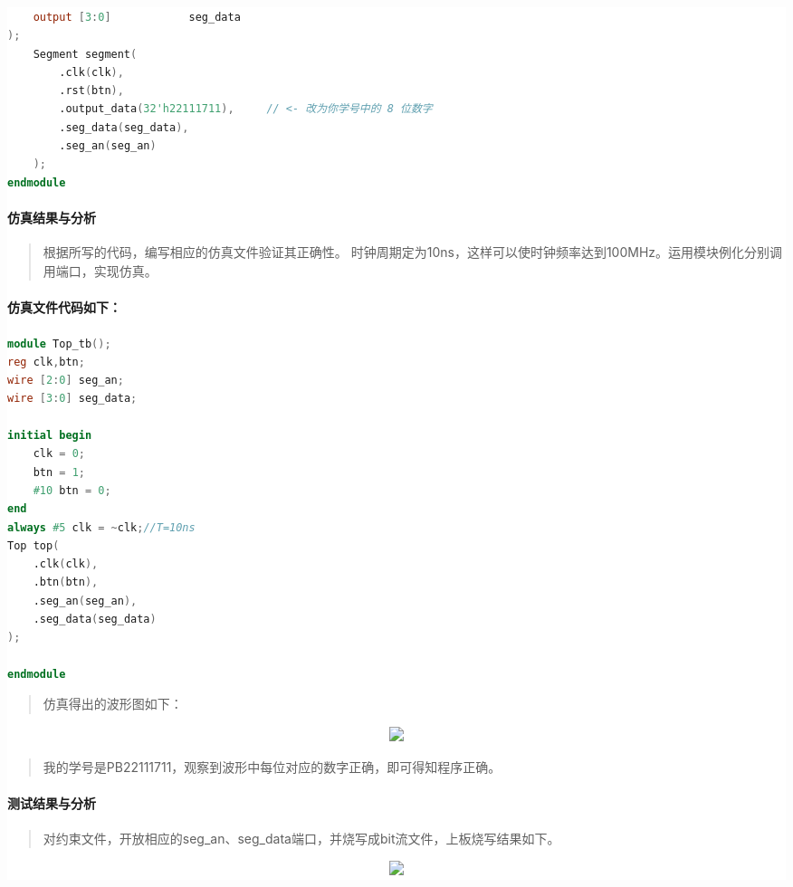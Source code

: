 ```v
    output [3:0]            seg_data
);
    Segment segment(
        .clk(clk),
        .rst(btn),
        .output_data(32'h22111711),     // <- 改为你学号中的 8 位数字
        .seg_data(seg_data),
        .seg_an(seg_an)
    );
endmodule
```
#### 仿真结果与分析
> 根据所写的代码，编写相应的仿真文件验证其正确性。
> 时钟周期定为10ns，这样可以使时钟频率达到100MHz。运用模块例化分别调用端口，实现仿真。
#### 仿真文件代码如下：
```v
module Top_tb();
reg clk,btn;
wire [2:0] seg_an;
wire [3:0] seg_data;

initial begin
    clk = 0;
    btn = 1;
    #10 btn = 0;
end
always #5 clk = ~clk;//T=10ns
Top top(
    .clk(clk),
    .btn(btn),
    .seg_an(seg_an),
    .seg_data(seg_data)
);

endmodule
```

> 仿真得出的波形图如下：

<div align=center>
<img src="Q3.png" width="100%" >
</div>

> 我的学号是PB22111711，观察到波形中每位对应的数字正确，即可得知程序正确。
#### 测试结果与分析
> 对约束文件，开放相应的seg_an、seg_data端口，并烧写成bit流文件，上板烧写结果如下。

<div align=center>
<img src="Q3_bit.png" width="50%" >
</div>
